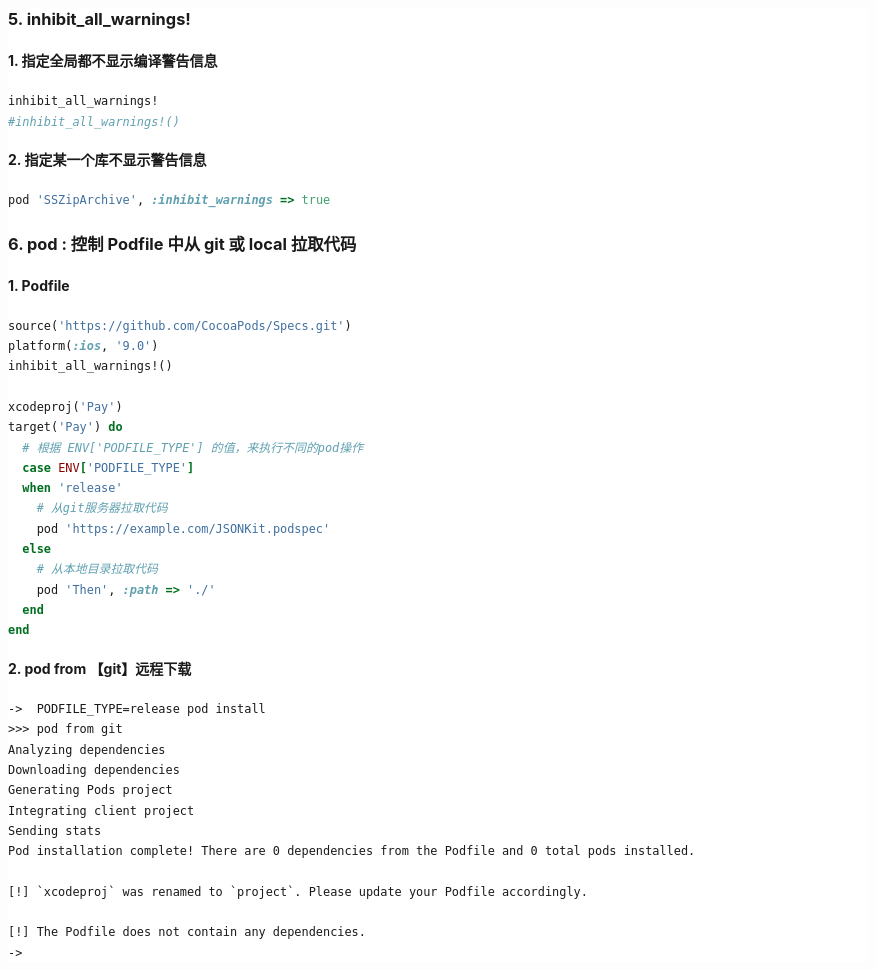 ### 5. inhibit_all_warnings!

#### 1. 指定全局都不显示编译警告信息

```ruby
inhibit_all_warnings!
#inhibit_all_warnings!()
```

#### 2. 指定某一个库不显示警告信息

```ruby
pod 'SSZipArchive', :inhibit_warnings => true
```

### 6. pod : 控制 Podfile 中从 git 或 local 拉取代码

#### 1. Podfile

```ruby
source('https://github.com/CocoaPods/Specs.git')
platform(:ios, '9.0')
inhibit_all_warnings!()

xcodeproj('Pay')
target('Pay') do
  # 根据 ENV['PODFILE_TYPE'] 的值，来执行不同的pod操作
  case ENV['PODFILE_TYPE']
  when 'release'
    # 从git服务器拉取代码
    pod 'https://example.com/JSONKit.podspec'
  else
    # 从本地目录拉取代码
    pod 'Then', :path => './'
  end
end
```

#### 2. pod from 【git】远程下载

```
->  PODFILE_TYPE=release pod install
>>> pod from git
Analyzing dependencies
Downloading dependencies
Generating Pods project
Integrating client project
Sending stats
Pod installation complete! There are 0 dependencies from the Podfile and 0 total pods installed.

[!] `xcodeproj` was renamed to `project`. Please update your Podfile accordingly.

[!] The Podfile does not contain any dependencies.
->
```
